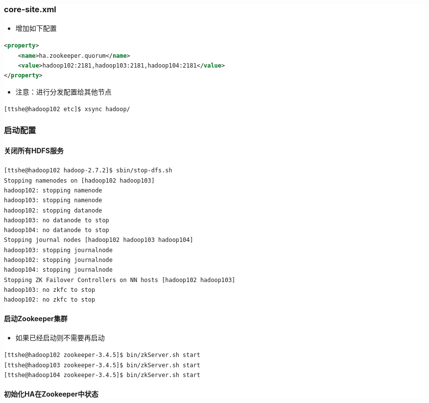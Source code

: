 

### core-site.xml

- 增加如下配置

```xml
<property>
	<name>ha.zookeeper.quorum</name>
	<value>hadoop102:2181,hadoop103:2181,hadoop104:2181</value>
</property>
```



- 注意：进行分发配置给其他节点

```bash
[ttshe@hadoop102 etc]$ xsync hadoop/
```



### 启动配置



#### 关闭所有HDFS服务

```bash
[ttshe@hadoop102 hadoop-2.7.2]$ sbin/stop-dfs.sh
Stopping namenodes on [hadoop102 hadoop103]
hadoop102: stopping namenode
hadoop103: stopping namenode
hadoop102: stopping datanode
hadoop103: no datanode to stop
hadoop104: no datanode to stop
Stopping journal nodes [hadoop102 hadoop103 hadoop104]
hadoop103: stopping journalnode
hadoop102: stopping journalnode
hadoop104: stopping journalnode
Stopping ZK Failover Controllers on NN hosts [hadoop102 hadoop103]
hadoop103: no zkfc to stop
hadoop102: no zkfc to stop
```



#### 启动Zookeeper集群

- 如果已经启动则不需要再启动

```bash
[ttshe@hadoop102 zookeeper-3.4.5]$ bin/zkServer.sh start
[ttshe@hadoop103 zookeeper-3.4.5]$ bin/zkServer.sh start
[ttshe@hadoop104 zookeeper-3.4.5]$ bin/zkServer.sh start
```



#### 初始化HA在Zookeeper中状态
